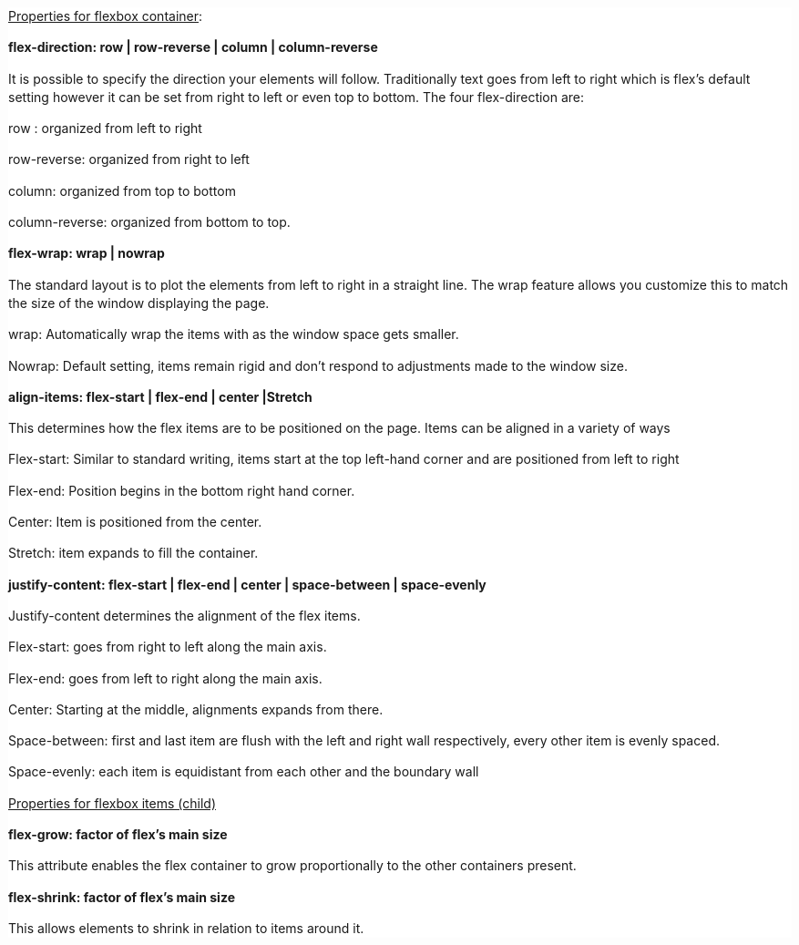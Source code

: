 <u>Properties for flexbox container</u>:

**flex-direction: row | row-reverse | column | column-reverse**

It is possible to specify the direction your elements will follow. Traditionally text goes from left to right which is flex’s default setting however it can be set from right to left or even top to bottom. The four flex-direction are:

row : organized from left to right

row-reverse: organized from right to left

 column: organized from top to bottom

 column-reverse: organized from bottom to top.

**flex-wrap: wrap | nowrap**

The standard layout is to plot the elements from left to right in a straight line. The wrap feature allows you customize this to match the size of the window displaying the page.

wrap: Automatically wrap the items with as the window space gets smaller.

Nowrap: Default setting, items remain rigid and don’t respond  to adjustments made to the window size.

**align-items: flex-start | flex-end | center |Stretch**

This determines how the flex items are to be positioned on the page. Items can be aligned in a variety of ways

Flex-start: Similar to standard writing, items start at the top left-hand corner and are positioned from left to right

Flex-end: Position begins in the bottom right hand corner.

Center: Item is positioned from the center.

Stretch: item expands to fill the container.

**justify-content: flex-start | flex-end | center | space-between | space-evenly**

Justify-content determines the alignment of the flex items.

Flex-start: goes from right to left along the main axis.

Flex-end: goes from left to right along the main axis.

Center: Starting at the middle, alignments expands from there.

Space-between: first and last item are flush with the left and right wall respectively, every other item is evenly spaced.

Space-evenly: each item is equidistant from each other and the boundary wall

<u>Properties for flexbox items (child)</u>

**flex-grow: factor of flex’s main size**  

This attribute enables the flex container to grow proportionally to the other containers present.

**flex-shrink: factor of flex’s main size**

This allows elements to shrink in relation to items around it.

